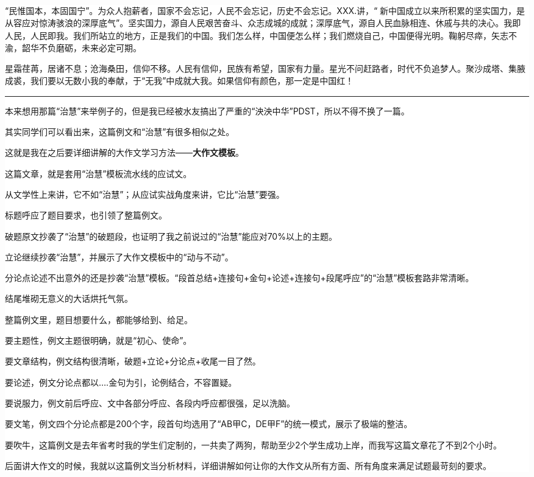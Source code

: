 “民惟国本，本固国宁”。为众人抱薪者，国家不会忘记，人民不会忘记，历史不会忘记。XXX.讲，“ 新中国成立以来所积累的坚实国力，是从容应对惊涛骇浪的深厚底气”。坚实国力，源自人民艰苦奋斗、众志成城的成就；深厚底气，源自人民血脉相连、休戚与共的决心。我即人民，人民即我。我们所站立的地方，正是我们的中国。我们怎么样，中国便怎么样；我们燃烧自己，中国便得光明。鞠躬尽瘁，矢志不渝，韶华不负磨砺，未来必定可期。

星霜荏苒，居诸不息；沧海桑田，信仰不移。人民有信仰，民族有希望，国家有力量。星光不问赶路者，时代不负追梦人。聚沙成塔、集腋成裘，我们要以无数小我的奉献，于“无我”中成就大我。如果信仰有颜色，那一定是中国红！

---

本来想用那篇“治慧”来举例子的，但是我已经被水友搞出了严重的“泱泱中华”PDST，所以不得不换了一篇。

其实同学们可以看出来，这篇例文和“治慧”有很多相似之处。

这就是我在之后要详细讲解的大作文学习方法——**大作文模板**。

这篇文章，就是套用“治慧”模板流水线的应试文。

从文学性上来讲，它不如“治慧”；从应试实战角度来讲，它比“治慧”要强。

标题呼应了题目要求，也引领了整篇例文。

破题原文抄袭了“治慧”的破题段，也证明了我之前说过的“治慧”能应对70%以上的主题。

立论继续抄袭“治慧”，并展示了大作文模板中的“动与不动”。

分论点论述不出意外的还是抄袭“治慧”模板。“段首总结+连接句+金句+论述+连接句+段尾呼应”的“治慧”模板套路非常清晰。

结尾堆砌无意义的大话烘托气氛。

整篇例文里，题目想要什么，都能够给到、给足。

要主题性，例文主题很明确，就是“初心、使命”。

要文章结构，例文结构很清晰，破题+立论+分论点+收尾一目了然。

要论述，例文分论点都以….金句为引，论例结合，不容置疑。

要说服力，例文前后呼应、文中各部分呼应、各段内呼应都很强，足以洗脑。

要文笔，例文四个分论点都是200个字，段首句均选用了“AB甲C，DE甲F”的统一模式，展示了极端的整洁。

要吹牛，这篇例文是去年省考时我的学生们定制的，一共卖了两狗，帮助至少2个学生成功上岸，而我写这篇文章花了不到2个小时。

后面讲大作文的时候，我就以这篇例文当分析材料，详细讲解如何让你的大作文从所有方面、所有角度来满足试题最苛刻的要求。









